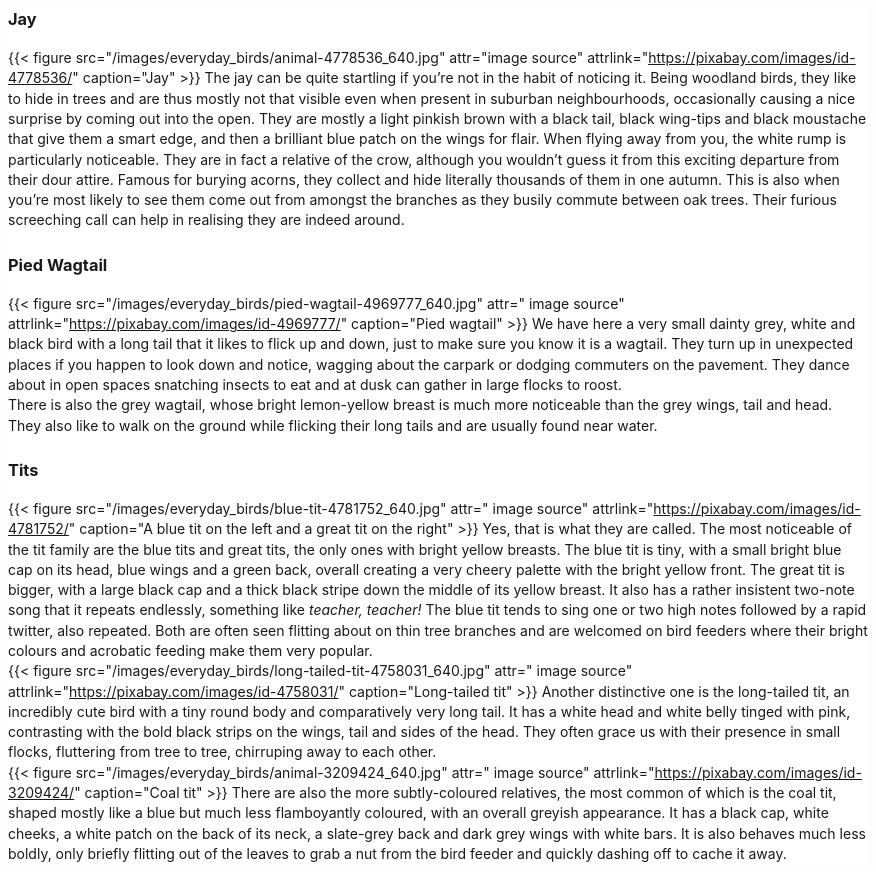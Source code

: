 ### Jay
{{< figure src="/images/everyday_birds/animal-4778536_640.jpg" attr="image source" attrlink="https://pixabay.com/images/id-4778536/" caption="Jay" >}}
The jay can be quite startling if you’re not in the habit of noticing it. Being woodland birds, they like to hide in trees and are thus mostly not that visible even when present in suburban neighbourhoods, occasionally causing a nice surprise by coming out into the open. They are mostly a light pinkish brown with a black tail, black wing-tips and black moustache that give them a smart edge, and then a brilliant blue patch on the wings for flair. When flying away from you, the white rump is particularly noticeable. They are in fact a relative of the crow, although you wouldn’t guess it from this exciting departure from their dour attire. Famous for burying acorns, they collect and hide literally thousands of them in one autumn. This is also when you’re most likely to see them come out from amongst the branches as they busily commute between oak trees. Their furious screeching call can help in realising they are indeed around.  

### Pied Wagtail
{{< figure src="/images/everyday_birds/pied-wagtail-4969777_640.jpg" attr=" image source" attrlink="https://pixabay.com/images/id-4969777/" caption="Pied wagtail" >}}
We have here a very small dainty grey, white and black bird with a long tail that it likes to flick up and down, just to make sure you know it is a wagtail. They turn up in unexpected places if you happen to look down and notice, wagging about the carpark or dodging commuters on the pavement. They dance about in open spaces snatching insects to eat and at dusk can gather in large flocks to roost.  
There is also the grey wagtail, whose bright lemon-yellow breast is much more noticeable than the grey wings, tail and head. They also like to walk on the ground while flicking their long tails and are usually found near water.  

### Tits
{{< figure src="/images/everyday_birds/blue-tit-4781752_640.jpg" attr=" image source" attrlink="https://pixabay.com/images/id-4781752/" caption="A blue tit on the left and a great tit on the right" >}}
Yes, that is what they are called. The most noticeable of the tit family are the blue tits and great tits, the only ones with bright yellow breasts. The blue tit is tiny, with a small bright blue cap on its head, blue wings and a green back, overall creating a very cheery palette with the bright yellow front. The great tit is bigger, with a large black cap and a thick black stripe down the middle of its yellow breast. It also has a rather insistent two-note song that it repeats endlessly, something like *teacher, teacher!* The blue tit tends to sing one or two high notes followed by a rapid twitter, also repeated. Both are often seen flitting about on thin tree branches and are welcomed on bird feeders where their bright colours and acrobatic feeding make them very popular.  
{{< figure src="/images/everyday_birds/long-tailed-tit-4758031_640.jpg" attr=" image source" attrlink="https://pixabay.com/images/id-4758031/" caption="Long-tailed tit" >}}
Another distinctive one is the long-tailed tit, an incredibly cute bird with a tiny round body and comparatively very long tail. It has a white head and white belly tinged with pink, contrasting with the bold black strips on the wings, tail and sides of the head. They often grace us with their presence in small flocks, fluttering from tree to tree, chirruping away to each other.  
{{< figure src="/images/everyday_birds/animal-3209424_640.jpg" attr=" image source" attrlink="https://pixabay.com/images/id-3209424/" caption="Coal tit" >}}
There are also the more subtly-coloured relatives, the most common of which is the coal tit, shaped mostly like a blue but much less flamboyantly coloured, with an overall greyish appearance. It has a black cap, white cheeks, a white patch on the back of its neck, a slate-grey back and dark grey wings with white bars. It is also behaves much less boldly, only briefly flitting out of the leaves to grab a nut from the bird feeder and quickly dashing off to cache it away.  
